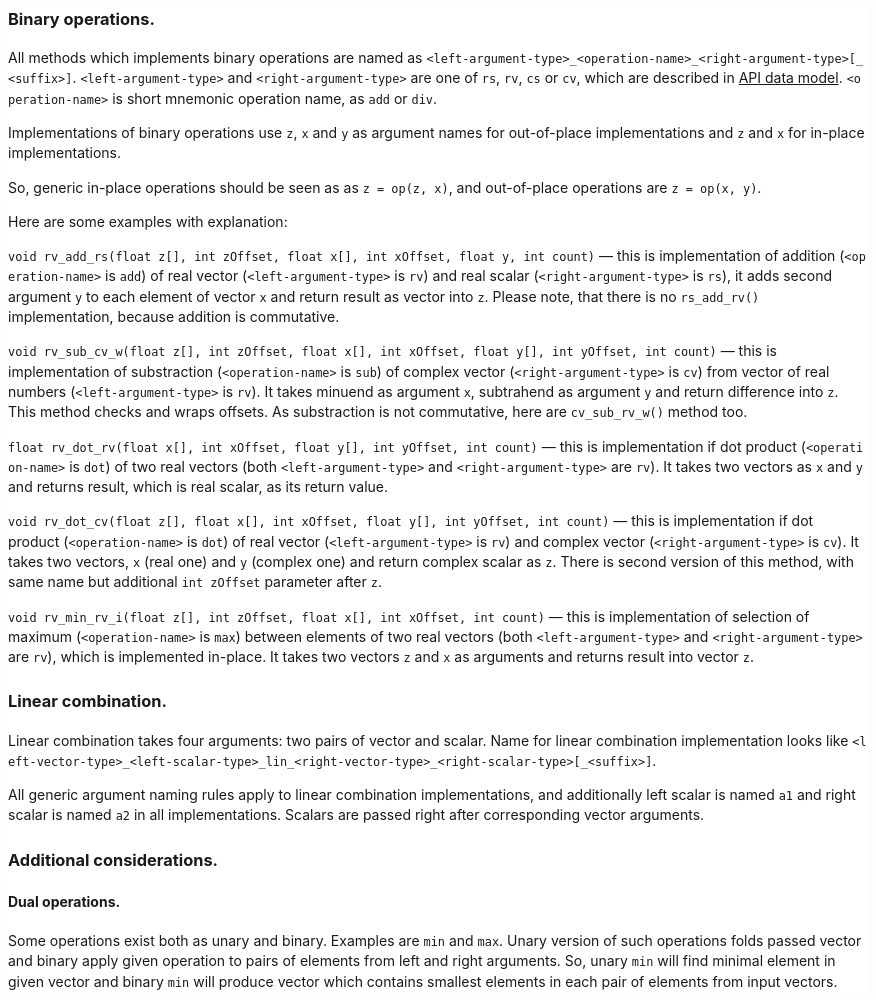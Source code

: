 ### Binary operations.
All methods which implements binary operations are named as `<left-argument-type>_<operation-name>_<right-argument-type>[_<suffix>]`. `<left-argument-type>` and `<right-argument-type>` are one of `rs`, `rv`, `cs` or `cv`, which are described in [API data model](#api-data-model). `<operation-name>` is short mnemonic operation name, as `add` or `div`.

Implementations of binary operations use `z`, `x` and `y` as argument names for out-of-place implementations and `z` and `x` for in-place implementations.

So, generic in-place operations should be seen as as `z = op(z, x)`, and out-of-place operations are `z = op(x, y)`.

Here are some examples with explanation:

`void rv_add_rs(float z[], int zOffset, float x[], int xOffset, float y, int count)` — this is implementation of addition (`<operation-name>` is `add`) of real vector (`<left-argument-type>` is `rv`) and real scalar (`<right-argument-type>` is `rs`), it adds second argument `y` to each element of vector `x` and return result as vector into `z`. Please note, that there is no `rs_add_rv()` implementation, because addition is commutative.

`void rv_sub_cv_w(float z[], int zOffset, float x[], int xOffset, float y[], int yOffset, int count)` — this is implementation of substraction (`<operation-name>` is `sub`) of complex vector (`<right-argument-type>` is `cv`) from vector of real numbers (`<left-argument-type>` is `rv`). It takes minuend as argument `x`, subtrahend as argument `y` and return difference into `z`. This method checks and wraps offsets. As substraction is not commutative, here are `cv_sub_rv_w()` method too.

`float rv_dot_rv(float x[], int xOffset, float y[], int yOffset, int count)` — this is implementation if dot product (`<operation-name>` is `dot`) of two real vectors (both `<left-argument-type>` and `<right-argument-type>` are `rv`). It takes two vectors as `x` and `y` and returns result, which is real scalar, as its return value.

`void rv_dot_cv(float z[], float x[], int xOffset, float y[], int yOffset, int count)` — this is implementation if dot product (`<operation-name>` is `dot`) of real vector (`<left-argument-type>` is `rv`) and complex vector (`<right-argument-type>` is `cv`). It takes two vectors, `x` (real one) and `y` (complex one) and return complex scalar as `z`. There is second version of this method, with same name but additional `int zOffset` parameter after `z`.

`void rv_min_rv_i(float z[], int zOffset, float x[], int xOffset, int count)` — this is implementation of selection of maximum (`<operation-name>` is `max`) between elements of two real vectors (both `<left-argument-type>` and `<right-argument-type>` are `rv`), which is implemented in-place. It takes two vectors `z` and `x` as arguments and returns result into vector `z`.

### Linear combination.
Linear combination takes four arguments: two pairs of vector and scalar. Name for linear combination implementation looks like `<left-vector-type>_<left-scalar-type>_lin_<right-vector-type>_<right-scalar-type>[_<suffix>]`.

All generic argument naming rules apply to linear combination implementations, and additionally left scalar is named `a1` and right scalar is named `a2` in all implementations. Scalars are passed right after corresponding vector arguments.

### Additional considerations.
#### Dual operations.
Some operations exist both as unary and binary. Examples are `min` and `max`. Unary version of such operations folds passed vector and binary apply given operation to pairs of elements from left and right arguments. So, unary `min` will find minimal element in given vector and binary `min` will produce vector which contains smallest elements in each pair of elements from input vectors.
